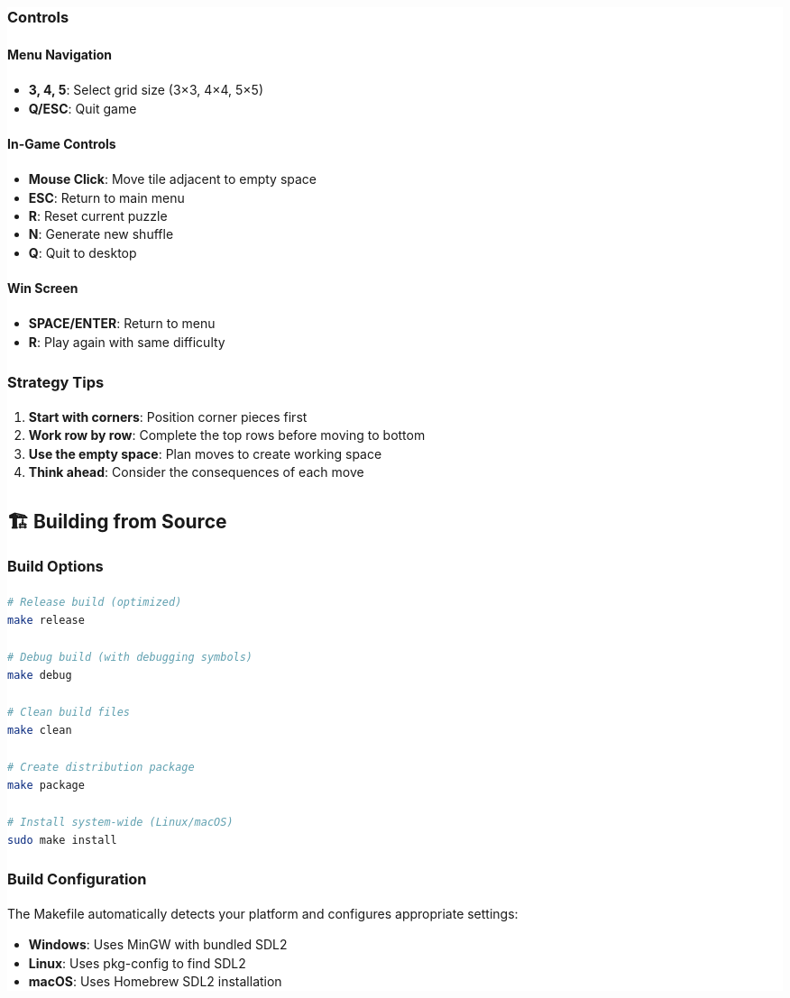 ### Controls

#### Menu Navigation
- **3, 4, 5**: Select grid size (3×3, 4×4, 5×5)
- **Q/ESC**: Quit game

#### In-Game Controls
- **Mouse Click**: Move tile adjacent to empty space
- **ESC**: Return to main menu
- **R**: Reset current puzzle
- **N**: Generate new shuffle
- **Q**: Quit to desktop

#### Win Screen
- **SPACE/ENTER**: Return to menu
- **R**: Play again with same difficulty

### Strategy Tips
1. **Start with corners**: Position corner pieces first
2. **Work row by row**: Complete the top rows before moving to bottom
3. **Use the empty space**: Plan moves to create working space
4. **Think ahead**: Consider the consequences of each move

## 🏗️ Building from Source

### Build Options

```bash
# Release build (optimized)
make release

# Debug build (with debugging symbols)
make debug

# Clean build files
make clean

# Create distribution package
make package

# Install system-wide (Linux/macOS)
sudo make install
```

### Build Configuration

The Makefile automatically detects your platform and configures appropriate settings:

- **Windows**: Uses MinGW with bundled SDL2
- **Linux**: Uses pkg-config to find SDL2
- **macOS**: Uses Homebrew SDL2 installation
